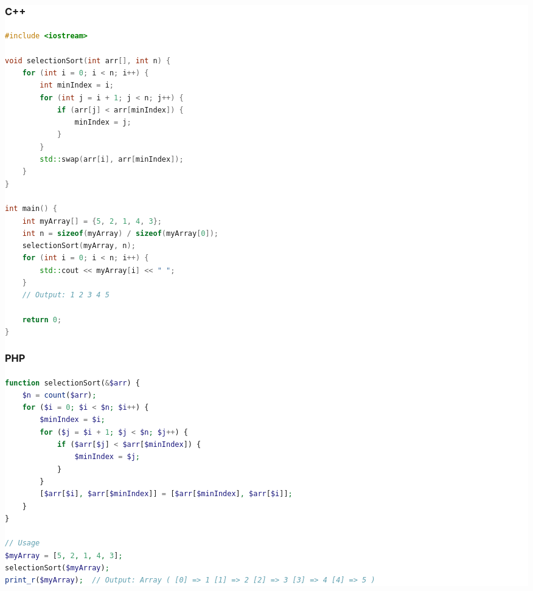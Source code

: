 ### C++

```cpp
#include <iostream>

void selectionSort(int arr[], int n) {
    for (int i = 0; i < n; i++) {
        int minIndex = i;
        for (int j = i + 1; j < n; j++) {
            if (arr[j] < arr[minIndex]) {
                minIndex = j;
            }
        }
        std::swap(arr[i], arr[minIndex]);
    }
}

int main() {
    int myArray[] = {5, 2, 1, 4, 3};
    int n = sizeof(myArray) / sizeof(myArray[0]);
    selectionSort(myArray, n);
    for (int i = 0; i < n; i++) {
        std::cout << myArray[i] << " ";
    }
    // Output: 1 2 3 4 5

    return 0;
}
```

### PHP

```php
function selectionSort(&$arr) {
    $n = count($arr);
    for ($i = 0; $i < $n; $i++) {
        $minIndex = $i;
        for ($j = $i + 1; $j < $n; $j++) {
            if ($arr[$j] < $arr[$minIndex]) {
                $minIndex = $j;
            }
        }
        [$arr[$i], $arr[$minIndex]] = [$arr[$minIndex], $arr[$i]];
    }
}

// Usage
$myArray = [5, 2, 1, 4, 3];
selectionSort($myArray);
print_r($myArray);  // Output: Array ( [0] => 1 [1] => 2 [2] => 3 [3] => 4 [4] => 5 )
```
